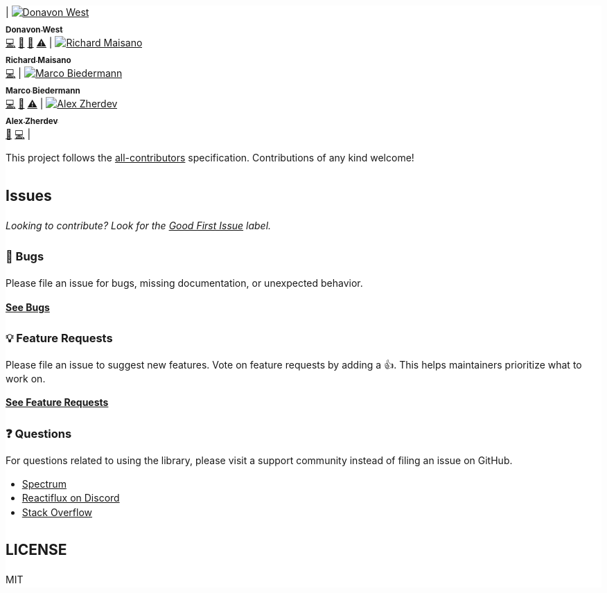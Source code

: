 | [<img src='https://avatars3.githubusercontent.com/u/887639?v=4' width='100px;' alt='Donavon West'/><br /><sub><b>Donavon West</b></sub>](http://donavon.com)<br />[💻](https://github.com/kentcdodds/react-testing-library/commits?author=donavon 'Code') [📖](https://github.com/kentcdodds/react-testing-library/commits?author=donavon 'Documentation') [🤔](#ideas-donavon 'Ideas, Planning, & Feedback') [⚠️](https://github.com/kentcdodds/react-testing-library/commits?author=donavon 'Tests') | [<img src='https://avatars2.githubusercontent.com/u/689081?v=4' width='100px;' alt='Richard Maisano'/><br /><sub><b>Richard Maisano</b></sub>](https://github.com/maisano)<br />[💻](https://github.com/kentcdodds/react-testing-library/commits?author=maisano 'Code') | [<img src='https://avatars0.githubusercontent.com/u/5244986?v=4' width='100px;' alt='Marco Biedermann'/><br /><sub><b>Marco Biedermann</b></sub>](https://www.marcobiedermann.com)<br />[💻](https://github.com/kentcdodds/react-testing-library/commits?author=marcobiedermann 'Code') [🚧](#maintenance-marcobiedermann 'Maintenance') [⚠️](https://github.com/kentcdodds/react-testing-library/commits?author=marcobiedermann 'Tests') | [<img src='https://avatars3.githubusercontent.com/u/93752?v=4' width='100px;' alt='Alex Zherdev'/><br /><sub><b>Alex Zherdev</b></sub>](https://github.com/alexzherdev)<br />[🐛](https://github.com/kentcdodds/react-testing-library/issues?q=author%3Aalexzherdev 'Bug reports') [💻](https://github.com/kentcdodds/react-testing-library/commits?author=alexzherdev 'Code') |



This project follows the [all-contributors][all-contributors] specification.
Contributions of any kind welcome!

## Issues

_Looking to contribute? Look for the [Good First Issue][good-first-issue]
label._

### 🐛 Bugs

Please file an issue for bugs, missing documentation, or unexpected behavior.

[**See Bugs**][bugs]

### 💡 Feature Requests

Please file an issue to suggest new features. Vote on feature requests by adding
a 👍. This helps maintainers prioritize what to work on.

[**See Feature Requests**][requests]

### ❓ Questions

For questions related to using the library, please visit a support community
instead of filing an issue on GitHub.

- [Spectrum][spectrum]
- [Reactiflux on Discord][reactiflux]
- [Stack Overflow][stackoverflow]

## LICENSE

MIT





[npm]: https://www.npmjs.com/
[node]: https://nodejs.org
[build-badge]: https://img.shields.io/travis/kentcdodds/react-testing-library.svg?style=flat-square
[build]: https://travis-ci.org/kentcdodds/react-testing-library
[coverage-badge]: https://img.shields.io/codecov/c/github/kentcdodds/react-testing-library.svg?style=flat-square
[coverage]: https://codecov.io/github/kentcdodds/react-testing-library
[version-badge]: https://img.shields.io/npm/v/react-testing-library.svg?style=flat-square
[package]: https://www.npmjs.com/package/react-testing-library
[downloads-badge]: https://img.shields.io/npm/dm/react-testing-library.svg?style=flat-square
[npmtrends]: http://www.npmtrends.com/react-testing-library
[spectrum-badge]: https://withspectrum.github.io/badge/badge.svg
[spectrum]: https://spectrum.chat/react-testing-library
[license-badge]: https://img.shields.io/npm/l/react-testing-library.svg?style=flat-square
[license]: https://github.com/kentcdodds/react-testing-library/blob/master/LICENSE
[prs-badge]: https://img.shields.io/badge/PRs-welcome-brightgreen.svg?style=flat-square
[prs]: http://makeapullrequest.com
[donate-badge]: https://img.shields.io/badge/$-support-green.svg?style=flat-square
[coc-badge]: https://img.shields.io/badge/code%20of-conduct-ff69b4.svg?style=flat-square
[coc]: https://github.com/kentcdodds/react-testing-library/blob/master/CODE_OF_CONDUCT.md
[github-watch-badge]: https://img.shields.io/github/watchers/kentcdodds/react-testing-library.svg?style=social
[github-watch]: https://github.com/kentcdodds/react-testing-library/watchers
[github-star-badge]: https://img.shields.io/github/stars/kentcdodds/react-testing-library.svg?style=social
[github-star]: https://github.com/kentcdodds/react-testing-library/stargazers
[twitter]: https://twitter.com/intent/tweet?text=Check%20out%20react-testing-library%20by%20%40kentcdodds%20https%3A%2F%2Fgithub.com%2Fkentcdodds%2Freact-testing-library%20%F0%9F%91%8D
[twitter-badge]: https://img.shields.io/twitter/url/https/github.com/kentcdodds/react-testing-library.svg?style=social
[emojis]: https://github.com/kentcdodds/all-contributors#emoji-key
[all-contributors]: https://github.com/kentcdodds/all-contributors
[set-immediate]: https://developer.mozilla.org/en-US/docs/Web/API/Window/setImmediate
[guiding-principle]: https://twitter.com/kentcdodds/status/977018512689455106
[data-testid-blog-post]: https://blog.kentcdodds.com/making-your-ui-tests-resilient-to-change-d37a6ee37269
[dom-testing-lib-textmatch]: https://github.com/kentcdodds/dom-testing-library#textmatch
[bugs]: https://github.com/kentcdodds/react-testing-library/issues?q=is%3Aissue+is%3Aopen+label%3Abug+sort%3Acreated-desc
[requests]: https://github.com/kentcdodds/react-testing-library/issues?q=is%3Aissue+sort%3Areactions-%2B1-desc+label%3Aenhancement+is%3Aopen
[good-first-issue]: https://github.com/kentcdodds/react-testing-library/issues?utf8=✓&q=is%3Aissue+is%3Aopen+sort%3Areactions-%2B1-desc+label%3A'good+first+issue'+
[reactiflux]: https://www.reactiflux.com/
[stackoverflow]: https://stackoverflow.com/questions/tagged/react-testing-library


